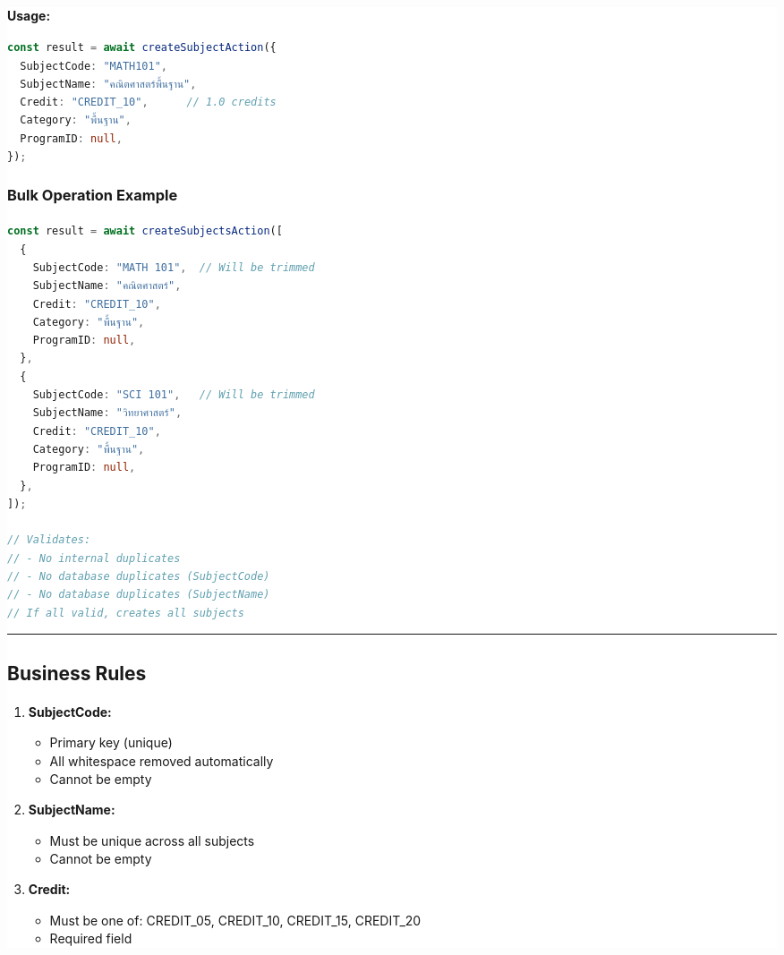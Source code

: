 **Usage:**
```typescript
const result = await createSubjectAction({
  SubjectCode: "MATH101",
  SubjectName: "คณิตศาสตร์พื้นฐาน",
  Credit: "CREDIT_10",      // 1.0 credits
  Category: "พื้นฐาน",
  ProgramID: null,
});
```

### Bulk Operation Example

```typescript
const result = await createSubjectsAction([
  {
    SubjectCode: "MATH 101",  // Will be trimmed
    SubjectName: "คณิตศาสตร์",
    Credit: "CREDIT_10",
    Category: "พื้นฐาน",
    ProgramID: null,
  },
  {
    SubjectCode: "SCI 101",   // Will be trimmed
    SubjectName: "วิทยาศาสตร์",
    Credit: "CREDIT_10",
    Category: "พื้นฐาน",
    ProgramID: null,
  },
]);

// Validates:
// - No internal duplicates
// - No database duplicates (SubjectCode)
// - No database duplicates (SubjectName)
// If all valid, creates all subjects
```

---

## Business Rules

1. **SubjectCode:**
   - Primary key (unique)
   - All whitespace removed automatically
   - Cannot be empty

2. **SubjectName:**
   - Must be unique across all subjects
   - Cannot be empty

3. **Credit:**
   - Must be one of: CREDIT_05, CREDIT_10, CREDIT_15, CREDIT_20
   - Required field
